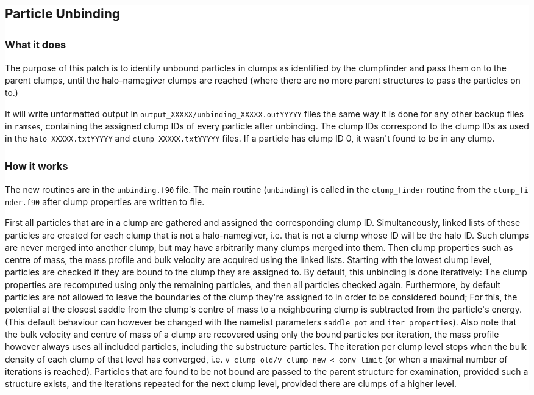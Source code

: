 










 Particle Unbinding
-----------------------------------------------------------



### What it does

The purpose of this patch is to identify unbound particles in clumps as identified by the clumpfinder and pass 
them on to the parent clumps, until the halo-namegiver clumps are reached (where there are no more parent
structures to pass the particles on to.)

It will write unformatted output in `output_XXXXX/unbinding_XXXXX.outYYYYY` files the same way it is done for
any other backup files in `ramses`, containing the assigned clump IDs of every particle after unbinding. The
clump IDs correspond to the clump IDs as used in the `halo_XXXXX.txtYYYYY` and `clump_XXXXX.txtYYYYY` files. 
If a particle has clump ID 0, it wasn't found to be in any clump.



### How it works

The new routines are in the `unbinding.f90` file. The main routine (`unbinding`) is called in the `clump_finder` 
routine from the `clump_finder.f90` after clump properties are written to file.

First all particles that are in a clump are gathered and assigned the corresponding clump ID. 
Simultaneously, linked lists of these particles are created for each clump that is not a halo-namegiver, i.e. 
that is not a clump whose ID will be the halo ID. Such clumps are never merged into another clump, but may have
arbitrarily many clumps merged into them. Then clump properties such as centre of mass, the mass profile and bulk 
velocity are acquired using the linked lists. Starting with the lowest clump level, particles are checked if they
are bound to the clump they are assigned to. By default, this unbinding is done iteratively: The clump properties
are recomputed using only the remaining particles, and then all particles checked again. Furthermore, by default
particles are not allowed to leave the boundaries of the clump they're assigned to in order to be considered
bound; For this, the potential at the closest saddle from the clump's centre of mass to a neighbouring clump is
subtracted from the particle's energy. (This default behaviour can however be changed with the namelist 
parameters `saddle_pot` and `iter_properties`). Also note that the bulk velocity and centre of mass of a clump are
recovered using only the bound particles per iteration, the mass profile however always uses all included particles,
including the substructure particles.
The iteration per clump level stops when the bulk density of each clump of that level has converged, i.e.
`v_clump_old/v_clump_new < conv_limit` (or when a maximal number of iterations is reached). Particles that are
found to be not bound are passed to the parent structure for examination, provided such a structure exists, and the 
iterations repeated for the next clump level, provided there are clumps of a higher level.